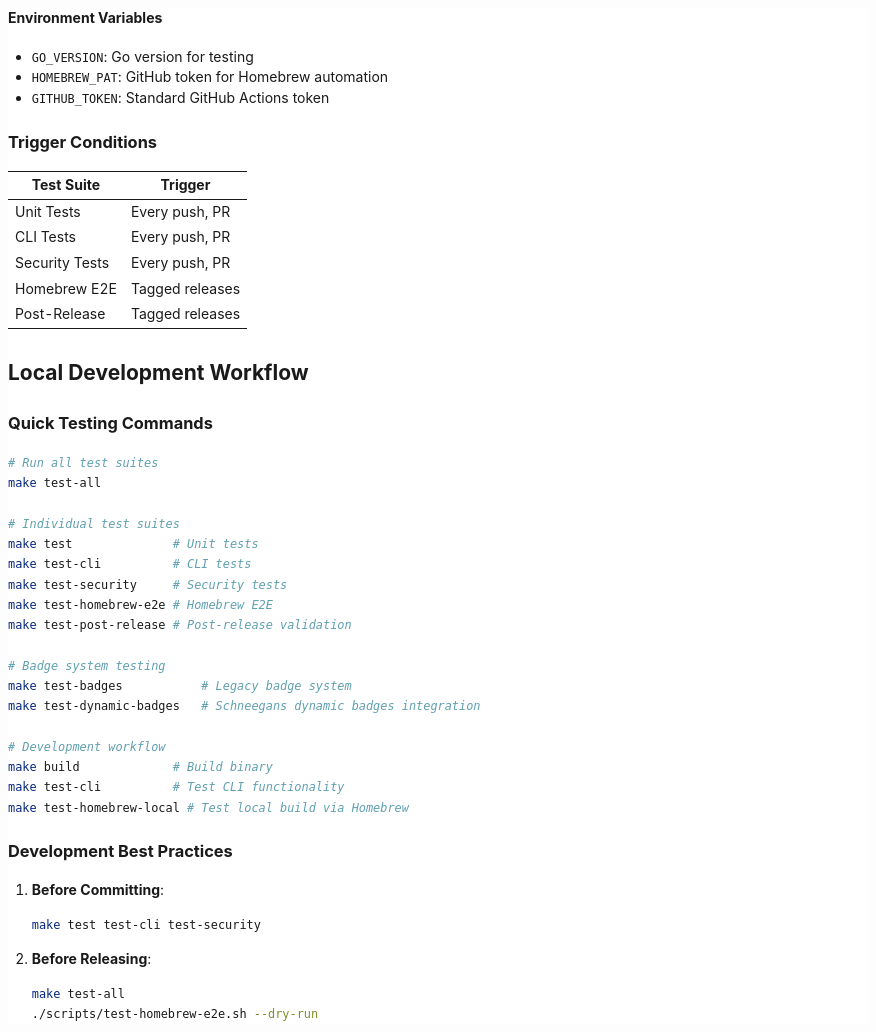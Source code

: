 #### Environment Variables
- `GO_VERSION`: Go version for testing
- `HOMEBREW_PAT`: GitHub token for Homebrew automation
- `GITHUB_TOKEN`: Standard GitHub Actions token

### Trigger Conditions

| Test Suite | Trigger |
|------------|---------|
| Unit Tests | Every push, PR |
| CLI Tests | Every push, PR |
| Security Tests | Every push, PR |
| Homebrew E2E | Tagged releases |
| Post-Release | Tagged releases |

## Local Development Workflow

### Quick Testing Commands

```bash
# Run all test suites
make test-all

# Individual test suites
make test              # Unit tests
make test-cli          # CLI tests
make test-security     # Security tests
make test-homebrew-e2e # Homebrew E2E
make test-post-release # Post-release validation

# Badge system testing
make test-badges           # Legacy badge system
make test-dynamic-badges   # Schneegans dynamic badges integration

# Development workflow
make build             # Build binary
make test-cli          # Test CLI functionality
make test-homebrew-local # Test local build via Homebrew
```

### Development Best Practices

1. **Before Committing**:
   ```bash
   make test test-cli test-security
   ```

2. **Before Releasing**:
   ```bash
   make test-all
   ./scripts/test-homebrew-e2e.sh --dry-run
   ```
